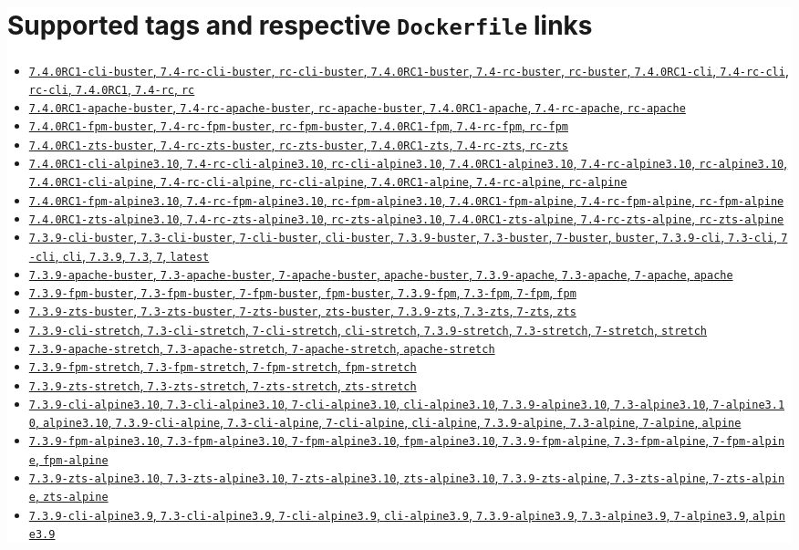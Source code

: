 

# Supported tags and respective `Dockerfile` links

-	[`7.4.0RC1-cli-buster`, `7.4-rc-cli-buster`, `rc-cli-buster`, `7.4.0RC1-buster`, `7.4-rc-buster`, `rc-buster`, `7.4.0RC1-cli`, `7.4-rc-cli`, `rc-cli`, `7.4.0RC1`, `7.4-rc`, `rc`](https://github.com/docker-library/php/blob/d367f7fb843c23f265f732256bb196b160523cd2/7.4-rc/buster/cli/Dockerfile)
-	[`7.4.0RC1-apache-buster`, `7.4-rc-apache-buster`, `rc-apache-buster`, `7.4.0RC1-apache`, `7.4-rc-apache`, `rc-apache`](https://github.com/docker-library/php/blob/d367f7fb843c23f265f732256bb196b160523cd2/7.4-rc/buster/apache/Dockerfile)
-	[`7.4.0RC1-fpm-buster`, `7.4-rc-fpm-buster`, `rc-fpm-buster`, `7.4.0RC1-fpm`, `7.4-rc-fpm`, `rc-fpm`](https://github.com/docker-library/php/blob/d367f7fb843c23f265f732256bb196b160523cd2/7.4-rc/buster/fpm/Dockerfile)
-	[`7.4.0RC1-zts-buster`, `7.4-rc-zts-buster`, `rc-zts-buster`, `7.4.0RC1-zts`, `7.4-rc-zts`, `rc-zts`](https://github.com/docker-library/php/blob/d367f7fb843c23f265f732256bb196b160523cd2/7.4-rc/buster/zts/Dockerfile)
-	[`7.4.0RC1-cli-alpine3.10`, `7.4-rc-cli-alpine3.10`, `rc-cli-alpine3.10`, `7.4.0RC1-alpine3.10`, `7.4-rc-alpine3.10`, `rc-alpine3.10`, `7.4.0RC1-cli-alpine`, `7.4-rc-cli-alpine`, `rc-cli-alpine`, `7.4.0RC1-alpine`, `7.4-rc-alpine`, `rc-alpine`](https://github.com/docker-library/php/blob/d367f7fb843c23f265f732256bb196b160523cd2/7.4-rc/alpine3.10/cli/Dockerfile)
-	[`7.4.0RC1-fpm-alpine3.10`, `7.4-rc-fpm-alpine3.10`, `rc-fpm-alpine3.10`, `7.4.0RC1-fpm-alpine`, `7.4-rc-fpm-alpine`, `rc-fpm-alpine`](https://github.com/docker-library/php/blob/d367f7fb843c23f265f732256bb196b160523cd2/7.4-rc/alpine3.10/fpm/Dockerfile)
-	[`7.4.0RC1-zts-alpine3.10`, `7.4-rc-zts-alpine3.10`, `rc-zts-alpine3.10`, `7.4.0RC1-zts-alpine`, `7.4-rc-zts-alpine`, `rc-zts-alpine`](https://github.com/docker-library/php/blob/d367f7fb843c23f265f732256bb196b160523cd2/7.4-rc/alpine3.10/zts/Dockerfile)
-	[`7.3.9-cli-buster`, `7.3-cli-buster`, `7-cli-buster`, `cli-buster`, `7.3.9-buster`, `7.3-buster`, `7-buster`, `buster`, `7.3.9-cli`, `7.3-cli`, `7-cli`, `cli`, `7.3.9`, `7.3`, `7`, `latest`](https://github.com/docker-library/php/blob/5992cb02fa5b3d76baffad60d94052a805958553/7.3/buster/cli/Dockerfile)
-	[`7.3.9-apache-buster`, `7.3-apache-buster`, `7-apache-buster`, `apache-buster`, `7.3.9-apache`, `7.3-apache`, `7-apache`, `apache`](https://github.com/docker-library/php/blob/5992cb02fa5b3d76baffad60d94052a805958553/7.3/buster/apache/Dockerfile)
-	[`7.3.9-fpm-buster`, `7.3-fpm-buster`, `7-fpm-buster`, `fpm-buster`, `7.3.9-fpm`, `7.3-fpm`, `7-fpm`, `fpm`](https://github.com/docker-library/php/blob/5992cb02fa5b3d76baffad60d94052a805958553/7.3/buster/fpm/Dockerfile)
-	[`7.3.9-zts-buster`, `7.3-zts-buster`, `7-zts-buster`, `zts-buster`, `7.3.9-zts`, `7.3-zts`, `7-zts`, `zts`](https://github.com/docker-library/php/blob/5992cb02fa5b3d76baffad60d94052a805958553/7.3/buster/zts/Dockerfile)
-	[`7.3.9-cli-stretch`, `7.3-cli-stretch`, `7-cli-stretch`, `cli-stretch`, `7.3.9-stretch`, `7.3-stretch`, `7-stretch`, `stretch`](https://github.com/docker-library/php/blob/5992cb02fa5b3d76baffad60d94052a805958553/7.3/stretch/cli/Dockerfile)
-	[`7.3.9-apache-stretch`, `7.3-apache-stretch`, `7-apache-stretch`, `apache-stretch`](https://github.com/docker-library/php/blob/5992cb02fa5b3d76baffad60d94052a805958553/7.3/stretch/apache/Dockerfile)
-	[`7.3.9-fpm-stretch`, `7.3-fpm-stretch`, `7-fpm-stretch`, `fpm-stretch`](https://github.com/docker-library/php/blob/5992cb02fa5b3d76baffad60d94052a805958553/7.3/stretch/fpm/Dockerfile)
-	[`7.3.9-zts-stretch`, `7.3-zts-stretch`, `7-zts-stretch`, `zts-stretch`](https://github.com/docker-library/php/blob/5992cb02fa5b3d76baffad60d94052a805958553/7.3/stretch/zts/Dockerfile)
-	[`7.3.9-cli-alpine3.10`, `7.3-cli-alpine3.10`, `7-cli-alpine3.10`, `cli-alpine3.10`, `7.3.9-alpine3.10`, `7.3-alpine3.10`, `7-alpine3.10`, `alpine3.10`, `7.3.9-cli-alpine`, `7.3-cli-alpine`, `7-cli-alpine`, `cli-alpine`, `7.3.9-alpine`, `7.3-alpine`, `7-alpine`, `alpine`](https://github.com/docker-library/php/blob/5992cb02fa5b3d76baffad60d94052a805958553/7.3/alpine3.10/cli/Dockerfile)
-	[`7.3.9-fpm-alpine3.10`, `7.3-fpm-alpine3.10`, `7-fpm-alpine3.10`, `fpm-alpine3.10`, `7.3.9-fpm-alpine`, `7.3-fpm-alpine`, `7-fpm-alpine`, `fpm-alpine`](https://github.com/docker-library/php/blob/5992cb02fa5b3d76baffad60d94052a805958553/7.3/alpine3.10/fpm/Dockerfile)
-	[`7.3.9-zts-alpine3.10`, `7.3-zts-alpine3.10`, `7-zts-alpine3.10`, `zts-alpine3.10`, `7.3.9-zts-alpine`, `7.3-zts-alpine`, `7-zts-alpine`, `zts-alpine`](https://github.com/docker-library/php/blob/5992cb02fa5b3d76baffad60d94052a805958553/7.3/alpine3.10/zts/Dockerfile)
-	[`7.3.9-cli-alpine3.9`, `7.3-cli-alpine3.9`, `7-cli-alpine3.9`, `cli-alpine3.9`, `7.3.9-alpine3.9`, `7.3-alpine3.9`, `7-alpine3.9`, `alpine3.9`](https://github.com/docker-library/php/blob/5992cb02fa5b3d76baffad60d94052a805958553/7.3/alpine3.9/cli/Dockerfile)